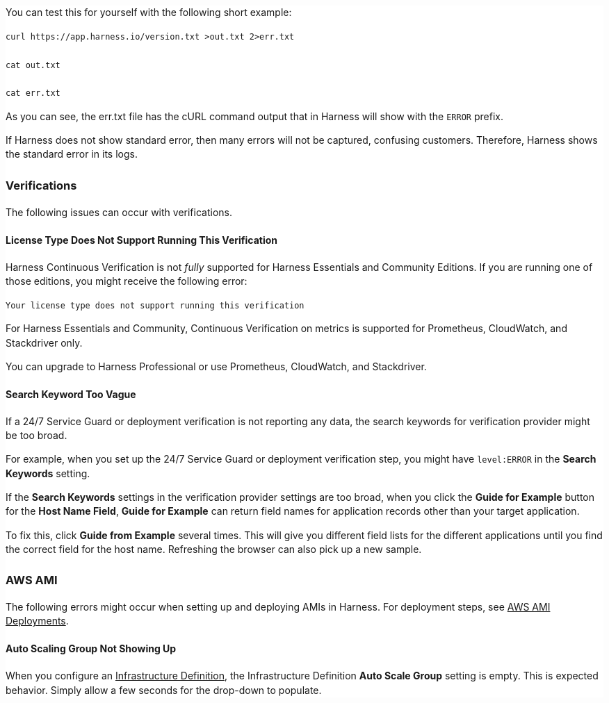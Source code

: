 You can test this for yourself with the following short example:


```
curl https://app.harness.io/version.txt >out.txt 2>err.txt  
  
cat out.txt  
  
cat err.txt
```
As you can see, the err.txt file has the cURL command output that in Harness will show with the `ERROR` prefix.

If Harness does not show standard error, then many errors will not be captured, confusing customers. Therefore, Harness shows the standard error in its logs.

### Verifications

The following issues can occur with verifications.

#### License Type Does Not Support Running This Verification

Harness Continuous Verification is not *fully* supported for Harness Essentials and Community Editions. If you are running one of those editions, you might receive the following error:

`Your license type does not support running this verification`

For Harness Essentials and Community, Continuous Verification on metrics is supported for Prometheus, CloudWatch, and Stackdriver only.

You can upgrade to Harness Professional or use Prometheus, CloudWatch, and Stackdriver.

#### Search Keyword Too Vague

If a 24/7 Service Guard or deployment verification is not reporting any data, the search keywords for verification provider might be too broad.

For example, when you set up the 24/7 Service Guard or deployment verification step, you might have `level:ERROR` in the **Search Keywords** setting.

If the **Search Keywords** settings in the verification provider settings are too broad, when you click the **Guide for Example** button for the **Host Name Field**, **Guide for Example** can return field names for application records other than your target application.

To fix this, click **Guide from Example** several times. This will give you different field lists for the different applications until you find the correct field for the host name. Refreshing the browser can also pick up a new sample.

### AWS AMI

The following errors might occur when setting up and deploying AMIs in Harness. For deployment steps, see [AWS AMI Deployments](/docs/category/aws-ami-deployments).

#### Auto Scaling Group Not Showing Up

When you configure an [Infrastructure Definition](../continuous-delivery/model-cd-pipeline/environments/environment-configuration.md#add-an-infrastructure-definition), the Infrastructure Definition **Auto Scale Group** setting is empty. This is expected behavior. Simply allow a few seconds for the drop-down to populate.
